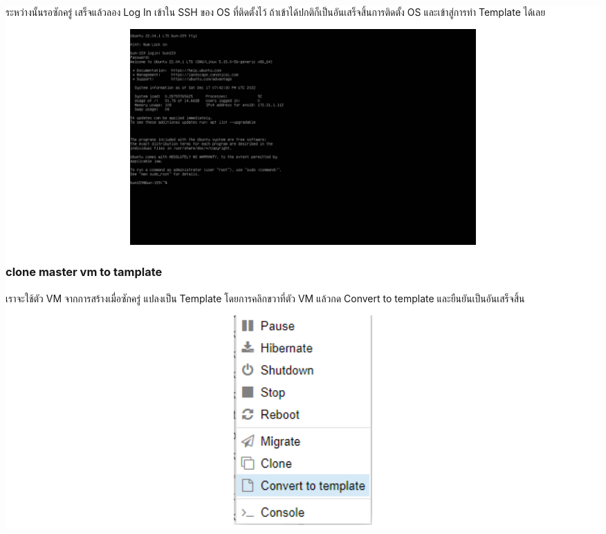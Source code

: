ระหว่างนั้นรอซักครู่ เสร็จแล้วลอง Log In เข้าใน SSH ของ OS ที่ติดตั้งไว้ ถ้าเข้าได้ปกติก็เป็นอันเสร็จสิ้นการติดตั้ง OS และเข้าสู่การทำ Template ได้เลย
<p align="center"><img src="Images/Screenshot_11.png"width=500></p>

<a name="clonemt"></a>
### clone master vm to tamplate

เราจะใช้ตัว VM จากการสร้างเมื่อซักครู่ แปลงเป็น Template โดยการคลิกขวาที่ตัว VM แล้วกด Convert to template และยืนยันเป็นอันเสร็จสิ้น
<p align="center"><img src="Images/Screenshot_11s.png"width=200></p>
